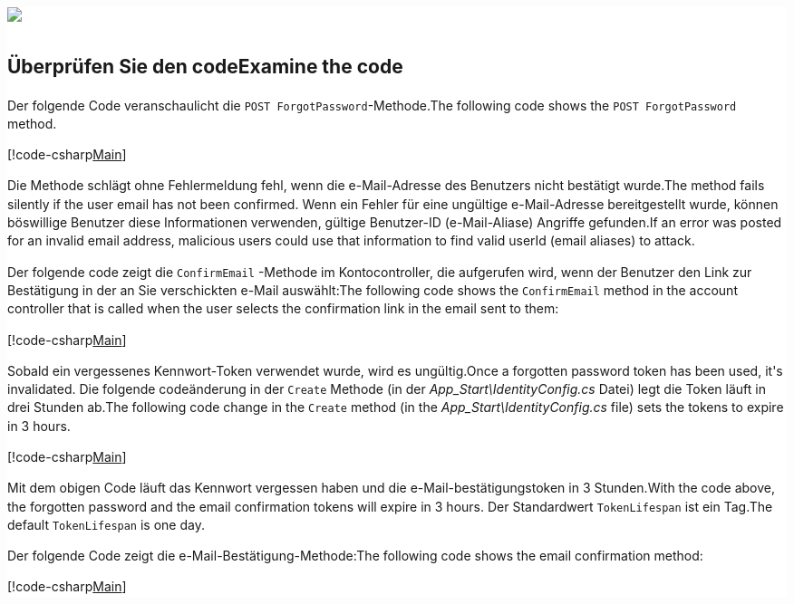 ![](account-confirmation-and-password-recovery-with-aspnet-identity/_static/image13.png)

## <a name="examine-the-code"></a><span data-ttu-id="82f6e-240">Überprüfen Sie den code</span><span class="sxs-lookup"><span data-stu-id="82f6e-240">Examine the code</span></span>

<span data-ttu-id="82f6e-241">Der folgende Code veranschaulicht die `POST ForgotPassword`-Methode.</span><span class="sxs-lookup"><span data-stu-id="82f6e-241">The following code shows the `POST ForgotPassword` method.</span></span>

[!code-csharp[Main](account-confirmation-and-password-recovery-with-aspnet-identity/samples/sample9.cs)]

<span data-ttu-id="82f6e-242">Die Methode schlägt ohne Fehlermeldung fehl, wenn die e-Mail-Adresse des Benutzers nicht bestätigt wurde.</span><span class="sxs-lookup"><span data-stu-id="82f6e-242">The method fails silently if the user email has not been confirmed.</span></span> <span data-ttu-id="82f6e-243">Wenn ein Fehler für eine ungültige e-Mail-Adresse bereitgestellt wurde, können böswillige Benutzer diese Informationen verwenden, gültige Benutzer-ID (e-Mail-Aliase) Angriffe gefunden.</span><span class="sxs-lookup"><span data-stu-id="82f6e-243">If an error was posted for an invalid email address, malicious users could use that information to find valid userId (email aliases) to attack.</span></span>

<span data-ttu-id="82f6e-244">Der folgende code zeigt die `ConfirmEmail` -Methode im Kontocontroller, die aufgerufen wird, wenn der Benutzer den Link zur Bestätigung in der an Sie verschickten e-Mail auswählt:</span><span class="sxs-lookup"><span data-stu-id="82f6e-244">The following code shows the `ConfirmEmail` method in the account controller that is called when the user selects the confirmation link in the email sent to them:</span></span>

[!code-csharp[Main](account-confirmation-and-password-recovery-with-aspnet-identity/samples/sample10.cs)]

<span data-ttu-id="82f6e-245">Sobald ein vergessenes Kennwort-Token verwendet wurde, wird es ungültig.</span><span class="sxs-lookup"><span data-stu-id="82f6e-245">Once a forgotten password token has been used, it's invalidated.</span></span> <span data-ttu-id="82f6e-246">Die folgende codeänderung in der `Create` Methode (in der *App\_Start\IdentityConfig.cs* Datei) legt die Token läuft in drei Stunden ab.</span><span class="sxs-lookup"><span data-stu-id="82f6e-246">The following code change in the `Create` method (in the *App\_Start\IdentityConfig.cs* file) sets the tokens to expire in 3 hours.</span></span>

[!code-csharp[Main](account-confirmation-and-password-recovery-with-aspnet-identity/samples/sample11.cs?highlight=6-8)]

<span data-ttu-id="82f6e-247">Mit dem obigen Code läuft das Kennwort vergessen haben und die e-Mail-bestätigungstoken in 3 Stunden.</span><span class="sxs-lookup"><span data-stu-id="82f6e-247">With the code above, the forgotten password and the email confirmation tokens will expire in 3 hours.</span></span> <span data-ttu-id="82f6e-248">Der Standardwert `TokenLifespan` ist ein Tag.</span><span class="sxs-lookup"><span data-stu-id="82f6e-248">The default `TokenLifespan` is one day.</span></span>

<span data-ttu-id="82f6e-249">Der folgende Code zeigt die e-Mail-Bestätigung-Methode:</span><span class="sxs-lookup"><span data-stu-id="82f6e-249">The following code shows the email confirmation method:</span></span>

[!code-csharp[Main](account-confirmation-and-password-recovery-with-aspnet-identity/samples/sample12.cs)]
